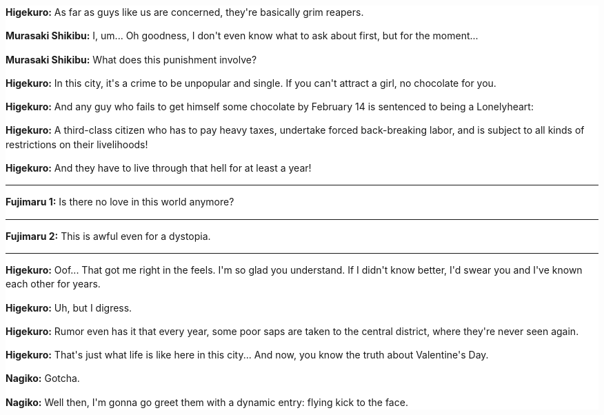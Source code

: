 **Higekuro:**
As far as guys like us are concerned,
they're basically grim reapers.

**Murasaki Shikibu:**
I, um... Oh goodness, I don't even know what to ask about first, but for the moment...

**Murasaki Shikibu:**
What does this punishment involve?

**Higekuro:**
In this city, it's a crime to be unpopular and single. If you can't attract a girl, no chocolate for you.

**Higekuro:**
And any guy who fails to get himself some chocolate by February 14 is sentenced to being a Lonelyheart:

**Higekuro:**
A third-class citizen who has to pay heavy taxes, undertake forced back-breaking labor, and is subject to all kinds of restrictions on their livelihoods!

**Higekuro:**
And they have to live through
that hell for at least a year!

---

**Fujimaru 1:**
Is there no love in this world anymore?

---

**Fujimaru 2:**
This is awful even for a dystopia.

---

**Higekuro:**
Oof... That got me right in the feels. I'm so glad you understand. If I didn't know better, I'd swear you and I've known each other for years.

**Higekuro:**
Uh, but I digress.

**Higekuro:**
Rumor even has it that every year, some poor saps are taken to the central district, where they're never seen again.

**Higekuro:**
That's just what life is like here in this city...
And now, you know the truth about Valentine's Day.

**Nagiko:**
Gotcha.

**Nagiko:**
Well then, I'm gonna go greet them with a dynamic entry: flying kick to the face.
